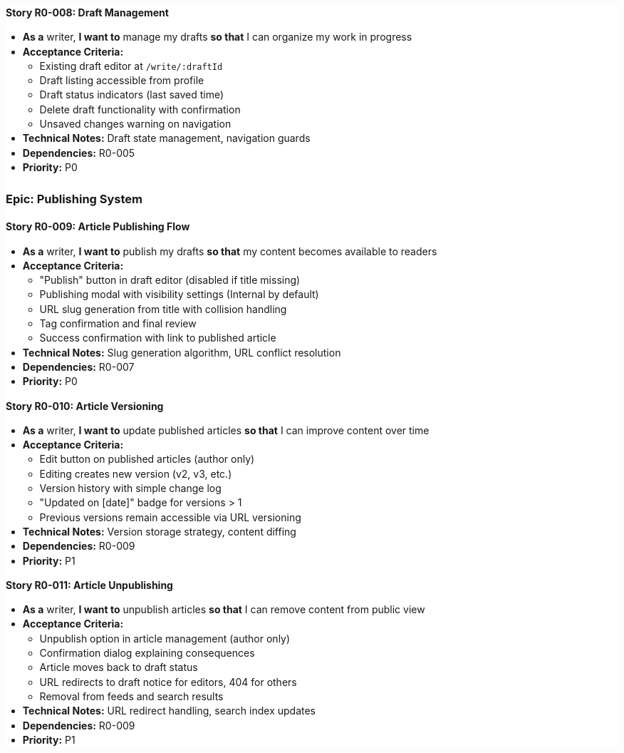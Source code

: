 **Story R0-008: Draft Management**
- **As a** writer, **I want to** manage my drafts **so that** I can organize my work in progress
- **Acceptance Criteria:**
  - Existing draft editor at `/write/:draftId`
  - Draft listing accessible from profile
  - Draft status indicators (last saved time)
  - Delete draft functionality with confirmation
  - Unsaved changes warning on navigation
- **Technical Notes:** Draft state management, navigation guards
- **Dependencies:** R0-005
- **Priority:** P0

### Epic: Publishing System

**Story R0-009: Article Publishing Flow**
- **As a** writer, **I want to** publish my drafts **so that** my content becomes available to readers
- **Acceptance Criteria:**
  - "Publish" button in draft editor (disabled if title missing)
  - Publishing modal with visibility settings (Internal by default)
  - URL slug generation from title with collision handling
  - Tag confirmation and final review
  - Success confirmation with link to published article
- **Technical Notes:** Slug generation algorithm, URL conflict resolution
- **Dependencies:** R0-007
- **Priority:** P0

**Story R0-010: Article Versioning**
- **As a** writer, **I want to** update published articles **so that** I can improve content over time
- **Acceptance Criteria:**
  - Edit button on published articles (author only)
  - Editing creates new version (v2, v3, etc.)
  - Version history with simple change log
  - "Updated on [date]" badge for versions > 1
  - Previous versions remain accessible via URL versioning
- **Technical Notes:** Version storage strategy, content diffing
- **Dependencies:** R0-009
- **Priority:** P1

**Story R0-011: Article Unpublishing**
- **As a** writer, **I want to** unpublish articles **so that** I can remove content from public view
- **Acceptance Criteria:**
  - Unpublish option in article management (author only)
  - Confirmation dialog explaining consequences
  - Article moves back to draft status
  - URL redirects to draft notice for editors, 404 for others
  - Removal from feeds and search results
- **Technical Notes:** URL redirect handling, search index updates
- **Dependencies:** R0-009
- **Priority:** P1
